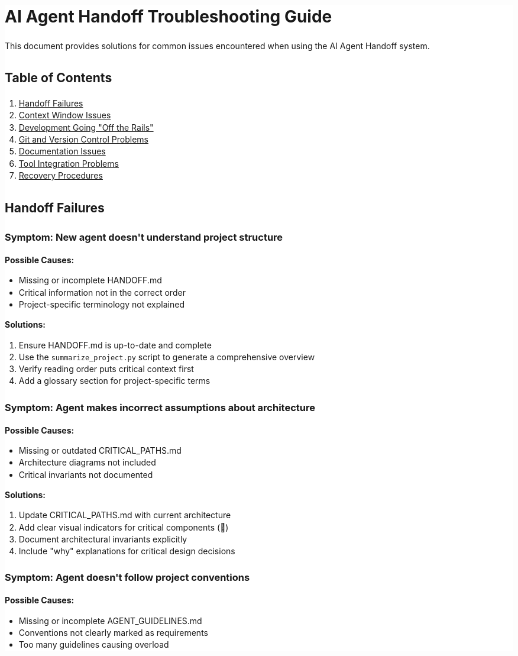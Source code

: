 # AI Agent Handoff Troubleshooting Guide

This document provides solutions for common issues encountered when using the AI Agent Handoff system.

## Table of Contents

1. [Handoff Failures](#handoff-failures)
2. [Context Window Issues](#context-window-issues)
3. [Development Going "Off the Rails"](#development-going-off-the-rails)
4. [Git and Version Control Problems](#git-and-version-control-problems)
5. [Documentation Issues](#documentation-issues)
6. [Tool Integration Problems](#tool-integration-problems)
7. [Recovery Procedures](#recovery-procedures)

## Handoff Failures

### Symptom: New agent doesn't understand project structure

**Possible Causes:**
- Missing or incomplete HANDOFF.md
- Critical information not in the correct order
- Project-specific terminology not explained

**Solutions:**
1. Ensure HANDOFF.md is up-to-date and complete
2. Use the `summarize_project.py` script to generate a comprehensive overview
3. Verify reading order puts critical context first
4. Add a glossary section for project-specific terms

### Symptom: Agent makes incorrect assumptions about architecture

**Possible Causes:**
- Missing or outdated CRITICAL_PATHS.md
- Architecture diagrams not included
- Critical invariants not documented

**Solutions:**
1. Update CRITICAL_PATHS.md with current architecture
2. Add clear visual indicators for critical components (🔴)
3. Document architectural invariants explicitly
4. Include "why" explanations for critical design decisions

### Symptom: Agent doesn't follow project conventions

**Possible Causes:**
- Missing or incomplete AGENT_GUIDELINES.md
- Conventions not clearly marked as requirements
- Too many guidelines causing overload
